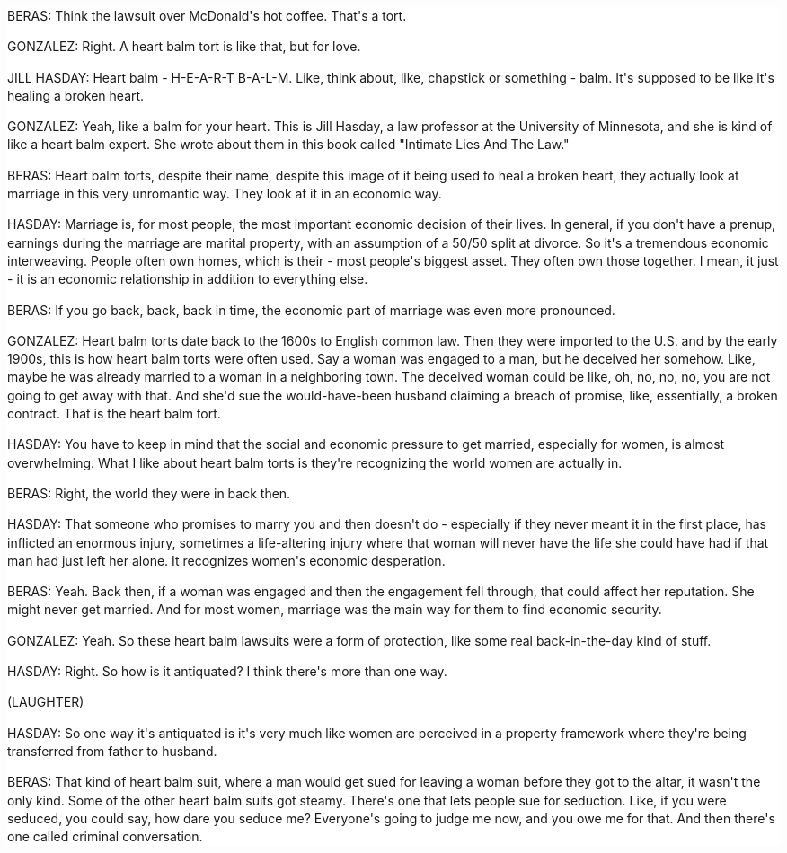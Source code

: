 BERAS: Think the lawsuit over McDonald's hot coffee. That's a tort.

GONZALEZ: Right. A heart balm tort is like that, but for love.

JILL HASDAY: Heart balm - H-E-A-R-T B-A-L-M. Like, think about, like, chapstick or something - balm. It's supposed to be like it's healing a broken heart.

GONZALEZ: Yeah, like a balm for your heart. This is Jill Hasday, a law professor at the University of Minnesota, and she is kind of like a heart balm expert. She wrote about them in this book called "Intimate Lies And The Law."

BERAS: Heart balm torts, despite their name, despite this image of it being used to heal a broken heart, they actually look at marriage in this very unromantic way. They look at it in an economic way.

HASDAY: Marriage is, for most people, the most important economic decision of their lives. In general, if you don't have a prenup, earnings during the marriage are marital property, with an assumption of a 50/50 split at divorce. So it's a tremendous economic interweaving. People often own homes, which is their - most people's biggest asset. They often own those together. I mean, it just - it is an economic relationship in addition to everything else.

BERAS: If you go back, back, back in time, the economic part of marriage was even more pronounced.

GONZALEZ: Heart balm torts date back to the 1600s to English common law. Then they were imported to the U.S. and by the early 1900s, this is how heart balm torts were often used. Say a woman was engaged to a man, but he deceived her somehow. Like, maybe he was already married to a woman in a neighboring town. The deceived woman could be like, oh, no, no, no, you are not going to get away with that. And she'd sue the would-have-been husband claiming a breach of promise, like, essentially, a broken contract. That is the heart balm tort.

HASDAY: You have to keep in mind that the social and economic pressure to get married, especially for women, is almost overwhelming. What I like about heart balm torts is they're recognizing the world women are actually in.

BERAS: Right, the world they were in back then.

HASDAY: That someone who promises to marry you and then doesn't do - especially if they never meant it in the first place, has inflicted an enormous injury, sometimes a life-altering injury where that woman will never have the life she could have had if that man had just left her alone. It recognizes women's economic desperation.

BERAS: Yeah. Back then, if a woman was engaged and then the engagement fell through, that could affect her reputation. She might never get married. And for most women, marriage was the main way for them to find economic security.

GONZALEZ: Yeah. So these heart balm lawsuits were a form of protection, like some real back-in-the-day kind of stuff.

HASDAY: Right. So how is it antiquated? I think there's more than one way.

(LAUGHTER)

HASDAY: So one way it's antiquated is it's very much like women are perceived in a property framework where they're being transferred from father to husband.

BERAS: That kind of heart balm suit, where a man would get sued for leaving a woman before they got to the altar, it wasn't the only kind. Some of the other heart balm suits got steamy. There's one that lets people sue for seduction. Like, if you were seduced, you could say, how dare you seduce me? Everyone's going to judge me now, and you owe me for that. And then there's one called criminal conversation.
